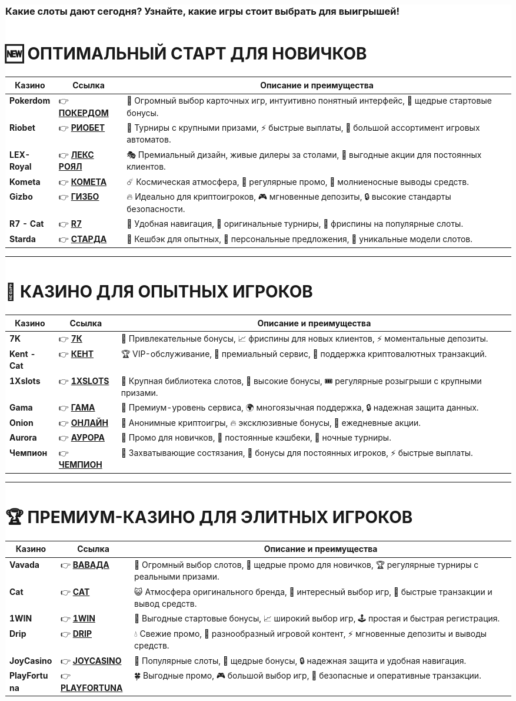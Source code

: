 ### Какие слоты дают сегодня? Узнайте, какие игры стоит выбрать для выигрышей!
# 🆕 ОПТИМАЛЬНЫЙ СТАРТ ДЛЯ НОВИЧКОВ

| Казино        | Ссылка                                              | Описание и преимущества                                                                     |
| ------------- | --------------------------------------------------- | ------------------------------------------------------------------------------------------- |
| **Pokerdom**  | 👉 [**ПОКЕРДОМ**](https://brandplay.link/FwVc4f)    | 💎 Огромный выбор карточных игр, интуитивно понятный интерфейс, 🎁 щедрые стартовые бонусы. |
| **Riobet**    | 👉 [**РИОБЕТ**](https://brandplay.link/TnjsxFvH)    | 🌟 Турниры с крупными призами, ⚡ быстрые выплаты, 🎲 большой ассортимент игровых автоматов. |
| **LEX-Royal** | 👉 [**ЛЕКС РОЯЛ**](https://brandplay.link/VMqNXPFs) | 🎭 Премиальный дизайн, живые дилеры за столами, 🎁 выгодные акции для постоянных клиентов.  |
| **Kometa**    | 👉 [**КОМЕТА**](https://brandplay.link/jHzFFYGv)    | ☄️ Космическая атмосфера, 🎁 регулярные промо, 🚀 молниеносные выводы средств.              |
| **Gizbo**     | 👉 [**ГИЗБО**](https://brandplay.link/rvzLrVLp)     | 🔥 Идеально для криптоигроков, 🎮 мгновенные депозиты, 🔒 высокие стандарты безопасности.   |
| **R7 - Cat**  | 👉 [**R7**](https://brandplay.link/dByFXP7h)        | 🎉 Удобная навигация, 🌟 оригинальные турниры, 🎁 фриспины на популярные слоты.             |
| **Starda**    | 👉 [**СТАРДА**](https://brandplay.link/HDcDrxLk)    | 🚀 Кешбэк для опытных, 🤑 персональные предложения, 🎰 уникальные модели слотов.            |

***

# 🌟 КАЗИНО ДЛЯ ОПЫТНЫХ ИГРОКОВ

| Казино         | Ссылка                                                                                           | Описание и преимущества                                                                       |
| -------------- | ------------------------------------------------------------------------------------------------ | --------------------------------------------------------------------------------------------- |
| **7K**         | 👉 [**7К**](https://brandplay.link/dd46bNgD)                                                     | 🔔 Привлекательные бонусы, 📈 фриспины для новых клиентов, ⚡ моментальные депозиты.           |
| **Kent - Cat** | 👉 [**КЕНТ**](https://brandplay.link/XRH1g6Vb)                                                   | 🏆 VIP-обслуживание, 💎 премиальный сервис, 📲 поддержка криптовалютных транзакций.           |
| **1Xslots**    | 👉 [**1XSLOTS**](https://brandplay.link/J2ZbqMPZ)                                                | 🎰 Крупная библиотека слотов, 🎁 высокие бонусы, 🎟️ регулярные розыгрыши с крупными призами. |
| **Gama**       | 👉 [**ГАМА**](https://brandplay.link/RD52jZbL)                                                   | 💎 Премиум-уровень сервиса, 🌍 многоязычная поддержка, 🔒 надежная защита данных.             |
| **Onion**      | 👉 [**ОНЛАЙН**](https://brandplay.link/8LcS6Djb)                                                 | 🧅 Анонимные криптоигры, 🔥 эксклюзивные бонусы, 💸 ежедневные акции.                         |
| **Aurora**     | 👉 [**АУРОРА**](https://10trafic-stat2.com/click/668546556bcc6313411604bc/6766/13031/subaccount) | 🌌 Промо для новичков, 🤑 постоянные кэшбеки, 🚀 ночные турниры.                              |
| **Чемпион**    | 👉 [**ЧЕМПИОН**](https://temon-gter.cfd/go/9n8?p56190p303844p3509t17502)                         | 🏅 Захватывающие состязания, 🎁 бонусы для постоянных игроков, ⚡ быстрые выплаты.             |

***

# 🏆 ПРЕМИУМ-КАЗИНО ДЛЯ ЭЛИТНЫХ ИГРОКОВ

| Казино          | Ссылка                                                                                                       | Описание и преимущества                                                                            |
| --------------- | ------------------------------------------------------------------------------------------------------------ | -------------------------------------------------------------------------------------------------- |
| **Vavada**      | 👉 [**ВАВАДА**](https://partnervavadarv.com?promo=75590753-cc8b-4c4a-8d71-99b7a2293439-jud\&target=register) | 🌟 Огромный выбор слотов, 🎁 щедрые промо для новичков, 🏆 регулярные турниры с реальными призами. |
| **Cat**         | 👉 [**CAT**](https://catchthecatthree.com/d1bfb4f94)                                                         | 😺 Атмосфера оригинального бренда, 🎰 интересный выбор игр, 💸 быстрые транзакции и вывод средств. |
| **1WIN**        | 👉 [**1WIN**](https://brandplay.link/9sD8CZLQ)                                                               | 🌟 Выгодные стартовые бонусы, 📈 широкий выбор игр, 🕹️ простая и быстрая регистрация.             |
| **Drip**        | 👉 [**DRIP**](https://drp-irrs01.com/c4bf3bd2f)                                                              | 💧 Свежие промо, 🎰 разнообразный игровой контент, ⚡ мгновенные депозиты и выводы средств.         |
| **JoyCasino**   | 👉 [**JOYCASINO**](https://rpc30.call2me.pro/?/ru/registration?apkpop=0\&partner=p24970p3289525p8e5d)        | 🎉 Популярные слоты, 🎁 щедрые бонусы, 🔒 надежная защита и удобная навигация.                     |
| **PlayFortuna** | 👉 [**PLAYFORTUNA**](https://4v4rg0e52p.com/alt/playfortuna?27f770988db651f9cc8f16742d88cecd)                | 🍀 Выгодные промо, 🎮 большой выбор игр, 🏦 безопасные и оперативные транзакции.                   |
